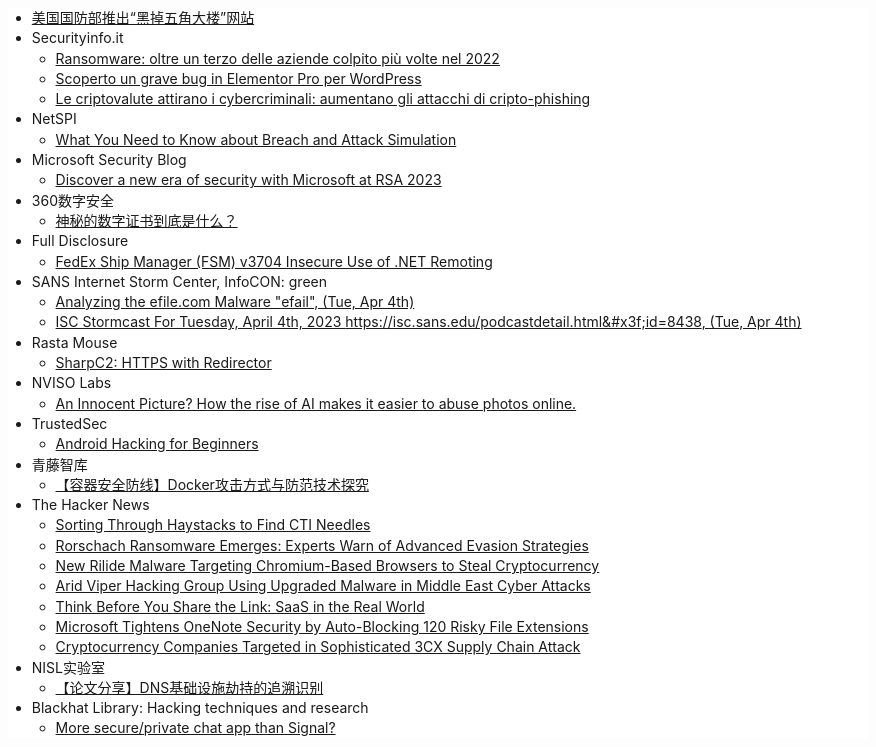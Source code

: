   - [美国国防部推出“黑掉五角大楼”网站](https://mp.weixin.qq.com/s?__biz=MzI2NTg4OTc5Nw==&mid=2247516155&idx=3&sn=03e4ae4b57c34d4b069fe87a581d6767&chksm=ea948e91dde307876d6950a54855acac9e8f27e373206a183a4a0277508001f85816ab088970&scene=58&subscene=0#rd)
- Securityinfo.it
  - [Ransomware: oltre un terzo delle aziende colpito più volte nel 2022](https://www.securityinfo.it/2023/04/04/ransomware-oltre-un-terzo-delle-aziende-colpito-piu-volte-nel-2022/?utm_source=rss&utm_medium=rss&utm_campaign=ransomware-oltre-un-terzo-delle-aziende-colpito-piu-volte-nel-2022)
  - [Scoperto un grave bug in Elementor Pro per WordPress](https://www.securityinfo.it/2023/04/04/scoperto-un-grave-bug-in-elementor-pro-per-wordpress/?utm_source=rss&utm_medium=rss&utm_campaign=scoperto-un-grave-bug-in-elementor-pro-per-wordpress)
  - [Le criptovalute attirano i cybercriminali: aumentano gli attacchi di cripto-phishing](https://www.securityinfo.it/2023/04/04/criptovalute-aumento-attacchi-phishing/?utm_source=rss&utm_medium=rss&utm_campaign=criptovalute-aumento-attacchi-phishing)
- NetSPI
  - [What You Need to Know about Breach and Attack Simulation](https://www.netspi.com/what-you-need-to-know-breach-and-attack-simulation)
- Microsoft Security Blog
  - [Discover a new era of security with Microsoft at RSA 2023](https://www.microsoft.com/en-us/security/blog/2023/04/04/discover-a-new-era-of-security-with-microsoft-at-rsa-2023/)
- 360数字安全
  - [神秘的数字证书到底是什么？](https://mp.weixin.qq.com/s?__biz=MzA4MTg0MDQ4Nw==&mid=2247559533&idx=1&sn=0899b3201d6afcef25ffc802a7594ae9&chksm=9f8d7965a8faf07312e43054b20955cc63bd24fee82563566e8e9179fcb29c23a85a6e7cddba&scene=58&subscene=0#rd)
- Full Disclosure
  - [FedEx Ship Manager (FSM) v3704 Insecure Use of .NET Remoting](https://seclists.org/fulldisclosure/2023/Apr/0)
- SANS Internet Storm Center, InfoCON: green
  - [Analyzing the efile.com Malware "efail", (Tue, Apr 4th)](https://isc.sans.edu/diary/rss/29712)
  - [ISC Stormcast For Tuesday, April 4th, 2023 https://isc.sans.edu/podcastdetail.html&#x3f;id=8438, (Tue, Apr 4th)](https://isc.sans.edu/diary/rss/29710)
- Rasta Mouse
  - [SharpC2: HTTPS with Redirector](https://rastamouse.me/sharpc2-https-with-redirector/)
- NVISO Labs
  - [An Innocent Picture? How the rise of AI makes it easier to abuse photos online.](https://blog.nviso.eu/2023/04/04/an-innocent-picture-how-the-rise-of-ai-makes-it-easier-to-abuse-photos-online/)
- TrustedSec
  - [Android Hacking for Beginners](https://www.trustedsec.com/blog/android-hacking-for-beginners/)
- 青藤智库
  - [【容器安全防线】Docker攻击方式与防范技术探究](https://mp.weixin.qq.com/s?__biz=MzUyOTkwNTQ5Mg==&mid=2247487712&idx=1&sn=bfb3926c15c1728b5630ee270ae55a13&chksm=fa58b2dbcd2f3bcdd76c0dd955fb513b8ae2ddcf80c7aafe150eb1dc2c441f6a24da5bc9dc6d&scene=58&subscene=0#rd)
- The Hacker News
  - [Sorting Through Haystacks to Find CTI Needles](https://thehackernews.com/2023/04/sorting-through-haystacks-to-find-cti.html)
  - [Rorschach Ransomware Emerges: Experts Warn of Advanced Evasion Strategies](https://thehackernews.com/2023/04/rorschach-ransomware-emerges-experts.html)
  - [New Rilide Malware Targeting Chromium-Based Browsers to Steal Cryptocurrency](https://thehackernews.com/2023/04/new-rilide-malware-targeting-chromium.html)
  - [Arid Viper Hacking Group Using Upgraded Malware in Middle East Cyber Attacks](https://thehackernews.com/2023/04/arid-viper-hacking-group-using-upgraded.html)
  - [Think Before You Share the Link: SaaS in the Real World](https://thehackernews.com/2023/04/think-before-you-share-link-saas-in.html)
  - [Microsoft Tightens OneNote Security by Auto-Blocking 120 Risky File Extensions](https://thehackernews.com/2023/04/microsoft-tightens-onenote-security-by.html)
  - [Cryptocurrency Companies Targeted in Sophisticated 3CX Supply Chain Attack](https://thehackernews.com/2023/04/cryptocurrency-companies-targeted-in.html)
- NISL实验室
  - [【论文分享】DNS基础设施劫持的追溯识别](https://mp.weixin.qq.com/s?__biz=MzUxMTEwOTA3OA==&mid=2247485166&idx=1&sn=0ff0f21c113f0432e7fd9f3eb3525a7c&chksm=f979f457ce0e7d41e7d1540595bce0837d623ef23ac4c6a41dde5700507218c386396a32ad55&scene=58&subscene=0#rd)
- Blackhat Library: Hacking techniques and research
  - [More secure/private chat app than Signal?](https://www.reddit.com/r/blackhat/comments/12b7kg0/more_secureprivate_chat_app_than_signal/)
